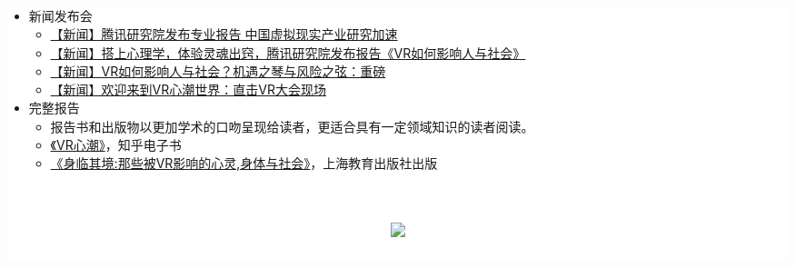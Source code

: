 


* 新闻发布会
	* [【新闻】腾讯研究院发布专业报告 中国虚拟现实产业研究加速](https://finance.sina.cn/2017-09-14/detail-ifykyfwq7316330.d.html)
	* [【新闻】搭上心理学，体验灵魂出窍，腾讯研究院发布报告《VR如何影响人与社会》](http://www.7tin.cn/news/97142.html?from=groupmessage&isappinstalled=0)
	* [【新闻】VR如何影响人与社会？机遇之琴与风险之弦：重磅](https://mp.weixin.qq.com/s/8NLlmWyRq8al1hEGOz2Zaw)
	* [【新闻】欢迎来到VR心潮世界：直击VR大会现场](https://mp.weixin.qq.com/s/W08NeUHeO9Z6z8FLh8QzdQ)
* 完整报告
	* 报告书和出版物以更加学术的口吻呈现给读者，更适合具有一定领域知识的读者阅读。
	* [《VR心潮》](https://www.zhihu.com/pub/book/119557445)，知乎电子书
	* [《身临其境:那些被VR影响的心灵,身体与社会》](http://www.seph.com.cn/BookDetail.aspx?Id=806)，上海教育出版社出版

<br/>
<br/>

<div align="center">
<img src="{{ site.url }}/assets/2017-09-30-How-Virtual-Reality-Influence-Society-and-Human-Mind/logo-02.jpg" width="100%" />
</div>
<br/>

